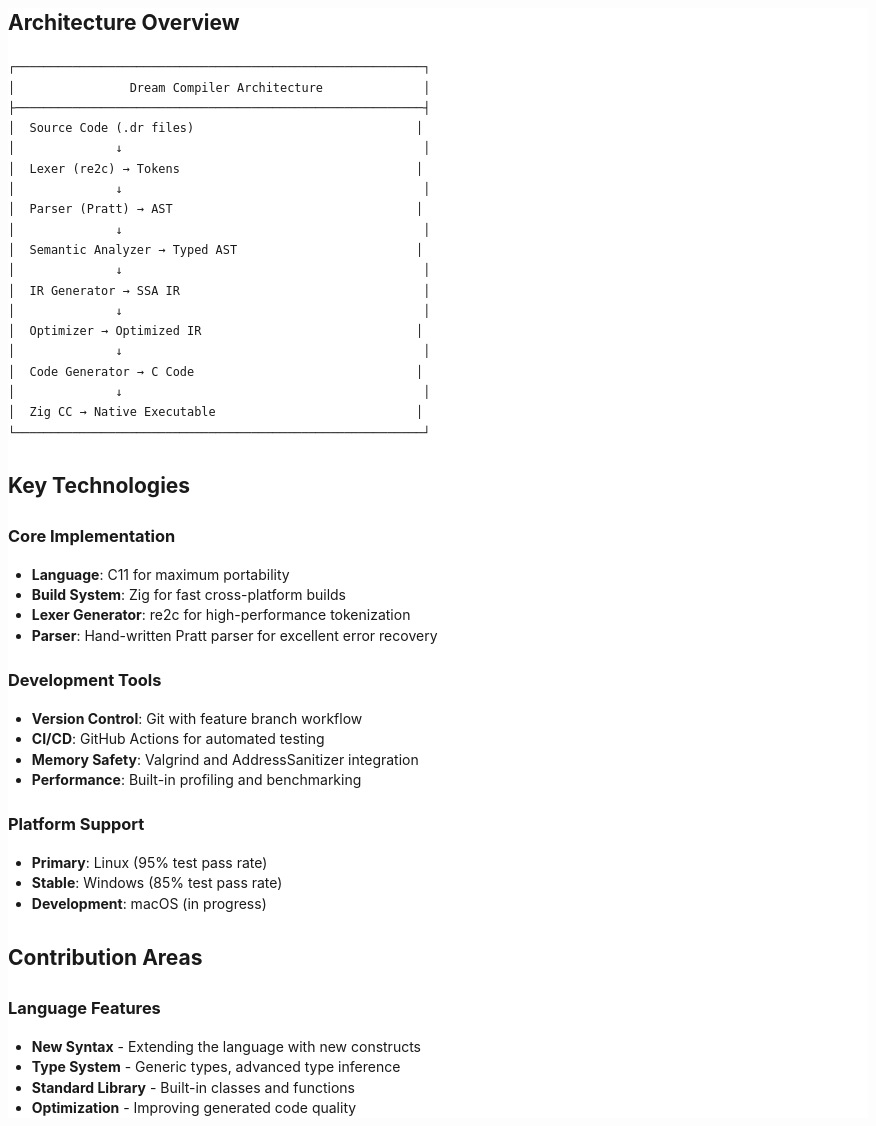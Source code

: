 ## Architecture Overview

```
┌─────────────────────────────────────────────────────────┐
│                Dream Compiler Architecture              │  
├─────────────────────────────────────────────────────────┤
│  Source Code (.dr files)                               │
│              ↓                                          │
│  Lexer (re2c) → Tokens                                 │
│              ↓                                          │ 
│  Parser (Pratt) → AST                                  │
│              ↓                                          │
│  Semantic Analyzer → Typed AST                         │
│              ↓                                          │
│  IR Generator → SSA IR                                  │
│              ↓                                          │
│  Optimizer → Optimized IR                              │
│              ↓                                          │
│  Code Generator → C Code                               │
│              ↓                                          │
│  Zig CC → Native Executable                            │
└─────────────────────────────────────────────────────────┘
```

## Key Technologies

### Core Implementation
- **Language**: C11 for maximum portability
- **Build System**: Zig for fast cross-platform builds  
- **Lexer Generator**: re2c for high-performance tokenization
- **Parser**: Hand-written Pratt parser for excellent error recovery

### Development Tools  
- **Version Control**: Git with feature branch workflow
- **CI/CD**: GitHub Actions for automated testing
- **Memory Safety**: Valgrind and AddressSanitizer integration
- **Performance**: Built-in profiling and benchmarking

### Platform Support
- **Primary**: Linux (95% test pass rate)
- **Stable**: Windows (85% test pass rate)  
- **Development**: macOS (in progress)

## Contribution Areas

### Language Features
- **New Syntax** - Extending the language with new constructs
- **Type System** - Generic types, advanced type inference
- **Standard Library** - Built-in classes and functions
- **Optimization** - Improving generated code quality
